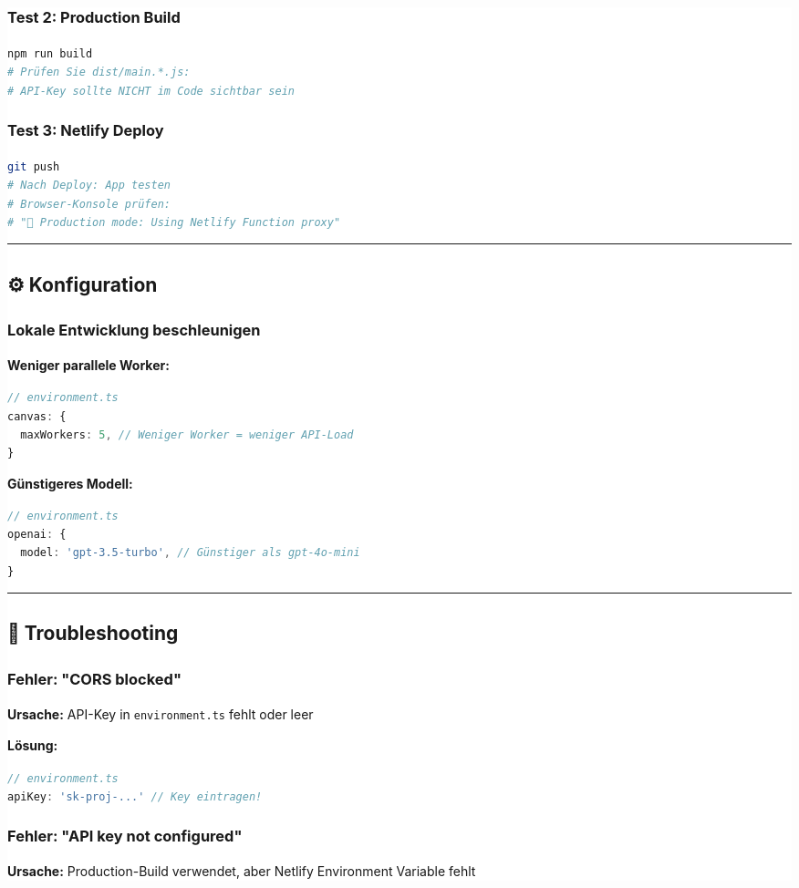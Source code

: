 ### Test 2: Production Build
```bash
npm run build
# Prüfen Sie dist/main.*.js:
# API-Key sollte NICHT im Code sichtbar sein
```

### Test 3: Netlify Deploy
```bash
git push
# Nach Deploy: App testen
# Browser-Konsole prüfen:
# "🚀 Production mode: Using Netlify Function proxy"
```

---

## ⚙️ Konfiguration

### Lokale Entwicklung beschleunigen

**Weniger parallele Worker:**
```typescript
// environment.ts
canvas: {
  maxWorkers: 5, // Weniger Worker = weniger API-Load
}
```

**Günstigeres Modell:**
```typescript
// environment.ts
openai: {
  model: 'gpt-3.5-turbo', // Günstiger als gpt-4o-mini
}
```

---

## 🐛 Troubleshooting

### Fehler: "CORS blocked"
**Ursache:** API-Key in `environment.ts` fehlt oder leer

**Lösung:**
```typescript
// environment.ts
apiKey: 'sk-proj-...' // Key eintragen!
```

### Fehler: "API key not configured"
**Ursache:** Production-Build verwendet, aber Netlify Environment Variable fehlt

